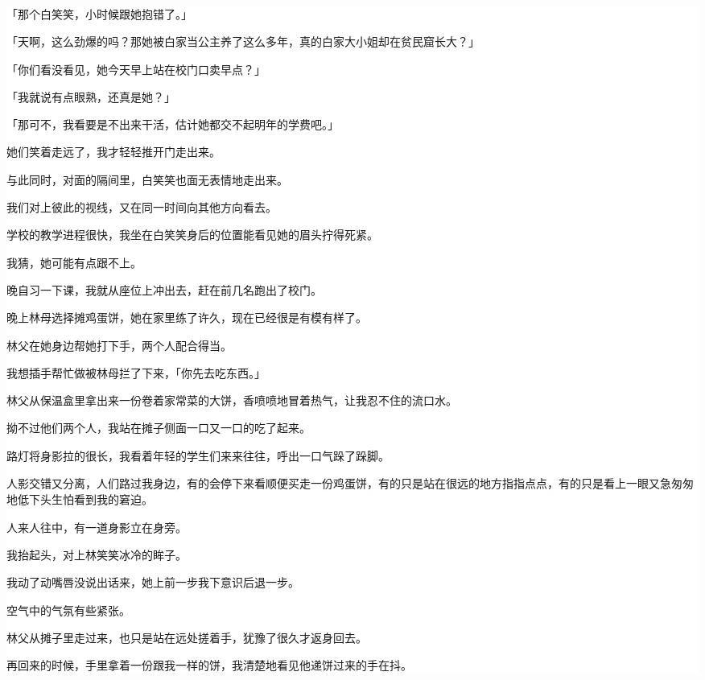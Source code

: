 
「那个白笑笑，小时候跟她抱错了。」


「天啊，这么劲爆的吗？那她被白家当公主养了这么多年，真的白家大小姐却在贫民窟长大？」


「你们看没看见，她今天早上站在校门口卖早点？」


「我就说有点眼熟，还真是她？」


「那可不，我看要是不出来干活，估计她都交不起明年的学费吧。」


她们笑着走远了，我才轻轻推开门走出来。


与此同时，对面的隔间里，白笑笑也面无表情地走出来。


我们对上彼此的视线，又在同一时间向其他方向看去。


学校的教学进程很快，我坐在白笑笑身后的位置能看见她的眉头拧得死紧。


我猜，她可能有点跟不上。


晚自习一下课，我就从座位上冲出去，赶在前几名跑出了校门。


晚上林母选择摊鸡蛋饼，她在家里练了许久，现在已经很是有模有样了。


林父在她身边帮她打下手，两个人配合得当。


我想插手帮忙做被林母拦了下来，「你先去吃东西。」


林父从保温盒里拿出来一份卷着家常菜的大饼，香喷喷地冒着热气，让我忍不住的流口水。


拗不过他们两个人，我站在摊子侧面一口又一口的吃了起来。


路灯将身影拉的很长，我看着年轻的学生们来来往往，呼出一口气跺了跺脚。


人影交错又分离，人们路过我身边，有的会停下来看顺便买走一份鸡蛋饼，有的只是站在很远的地方指指点点，有的只是看上一眼又急匆匆地低下头生怕看到我的窘迫。


人来人往中，有一道身影立在身旁。


我抬起头，对上林笑笑冰冷的眸子。


我动了动嘴唇没说出话来，她上前一步我下意识后退一步。


空气中的气氛有些紧张。


林父从摊子里走过来，也只是站在远处搓着手，犹豫了很久才返身回去。


再回来的时候，手里拿着一份跟我一样的饼，我清楚地看见他递饼过来的手在抖。

